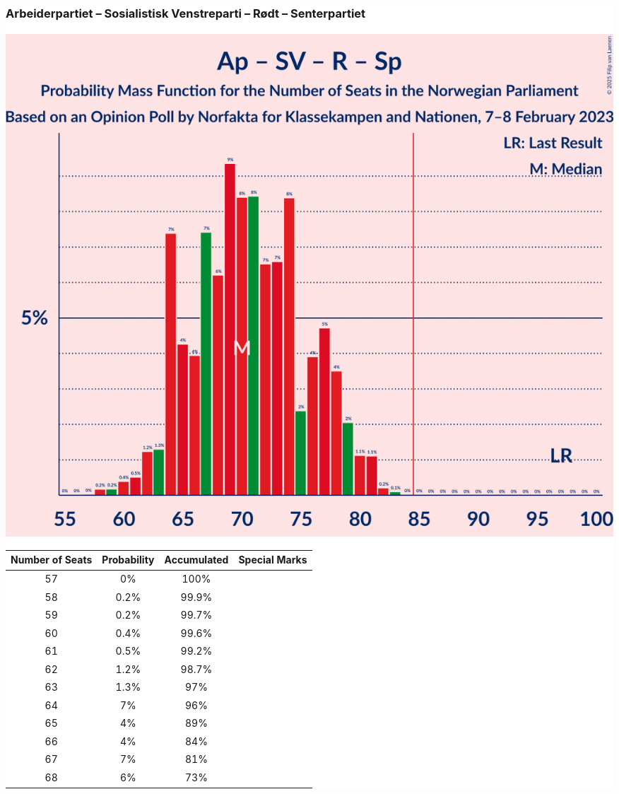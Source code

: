 ### Arbeiderpartiet – Sosialistisk Venstreparti – Rødt – Senterpartiet

![Graph with seats probability mass function not yet produced](2023-02-08-Norfakta-coalitions-seats-pmf-ap–sv–r–sp.png "Seats Probability Mass Function")

| Number of Seats | Probability | Accumulated | Special Marks |
|:---------------:|:-----------:|:-----------:|:-------------:|
| 57 | 0% | 100% |  |
| 58 | 0.2% | 99.9% |  |
| 59 | 0.2% | 99.7% |  |
| 60 | 0.4% | 99.6% |  |
| 61 | 0.5% | 99.2% |  |
| 62 | 1.2% | 98.7% |  |
| 63 | 1.3% | 97% |  |
| 64 | 7% | 96% |  |
| 65 | 4% | 89% |  |
| 66 | 4% | 84% |  |
| 67 | 7% | 81% |  |
| 68 | 6% | 73% |  |